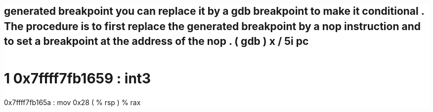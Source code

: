 generated
breakpoint
you
can
replace
it
by
a
gdb
breakpoint
to
make
it
conditional
.
The
procedure
is
to
first
replace
the
generated
breakpoint
by
a
nop
instruction
and
to
set
a
breakpoint
at
the
address
of
the
nop
.
(
gdb
)
x
/
5i
pc
-
1
0x7ffff7fb1659
:
int3
=
>
0x7ffff7fb165a
:
mov
0x28
(
%
rsp
)
%
rax